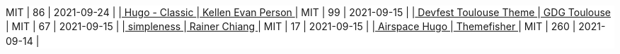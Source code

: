 MIT
|
86
|
2021-09-24
|
|[
Hugo - Classic
](https://themes.gohugo.io/themes/hugo-classic/)|[
Kellen Evan Person
](https://github.com/goodroot/hugo-classic)|
MIT
|
99
|
2021-09-15
|
|[
Devfest Toulouse Theme
](https://themes.gohugo.io/themes/devfest-theme-hugo/)|[
GDG Toulouse
](https://github.com/jweslley/hugo-conference/blob/master/LICENSE)|
MIT
|
67
|
2021-09-15
|
|[
simpleness
](https://themes.gohugo.io/themes/simpleness/)|[
Rainer Chiang
](https://github.com/RainerChiang/upload-theme)|
MIT
|
17
|
2021-09-15
|
|[
Airspace Hugo
](https://themes.gohugo.io/themes/airspace-hugo/)|[
Themefisher
](https://github.com/themefisher/airspace-hugo/graphs/contributors)|
MIT
|
260
|
2021-09-14
|